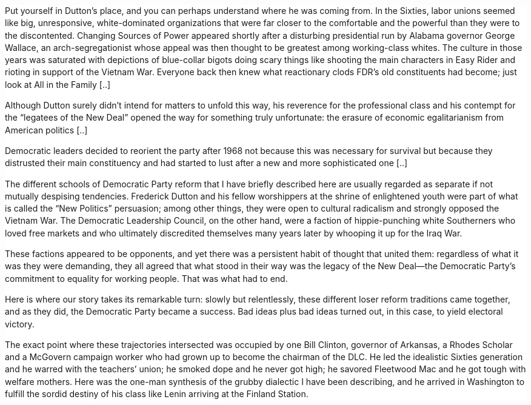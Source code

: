Put yourself in Dutton’s place, and you can perhaps understand where
he was coming from. In the Sixties, labor unions seemed like big,
unresponsive, white-dominated organizations that were far closer to
the comfortable and the powerful than they were to the
discontented. Changing Sources of Power appeared shortly after a
disturbing presidential run by Alabama governor George Wallace, an
arch-segregationist whose appeal was then thought to be greatest among
working-class whites. The culture in those years was saturated with
depictions of blue-collar bigots doing scary things like shooting the
main characters in Easy Rider and rioting in support of the Vietnam
War. Everyone back then knew what reactionary clods FDR’s old
constituents had become; just look at All in the Family [..]

Although Dutton surely didn’t intend for matters to unfold this way,
his reverence for the professional class and his contempt for the
“legatees of the New Deal” opened the way for something truly
unfortunate: the erasure of economic egalitarianism from American
politics [..]

Democratic leaders decided to reorient the party after 1968 not
because this was necessary for survival but because they distrusted
their main constituency and had started to lust after a new and more
sophisticated one [..]

The different schools of Democratic Party reform that I have briefly
described here are usually regarded as separate if not mutually
despising tendencies. Frederick Dutton and his fellow worshippers at
the shrine of enlightened youth were part of what is called the “New
Politics” persuasion; among other things, they were open to cultural
radicalism and strongly opposed the Vietnam War. The Democratic
Leadership Council, on the other hand, were a faction of
hippie-punching white Southerners who loved free markets and who
ultimately discredited themselves many years later by whooping it up
for the Iraq War.

These factions appeared to be opponents, and yet there was a
persistent habit of thought that united them: regardless of what it
was they were demanding, they all agreed that what stood in their way
was the legacy of the New Deal—the Democratic Party’s commitment to
equality for working people. That was what had to end.

Here is where our story takes its remarkable turn: slowly but
relentlessly, these different loser reform traditions came together,
and as they did, the Democratic Party became a success. Bad ideas plus
bad ideas turned out, in this case, to yield electoral victory.

The exact point where these trajectories intersected was occupied by
one Bill Clinton, governor of Arkansas, a Rhodes Scholar and a
McGovern campaign worker who had grown up to become the chairman of
the DLC. He led the idealistic Sixties generation and he warred with
the teachers’ union; he smoked dope and he never got high; he savored
Fleetwood Mac and he got tough with welfare mothers. Here was the
one-man synthesis of the grubby dialectic I have been describing, and
he arrived in Washington to fulfill the sordid destiny of his class
like Lenin arriving at the Finland Station.
